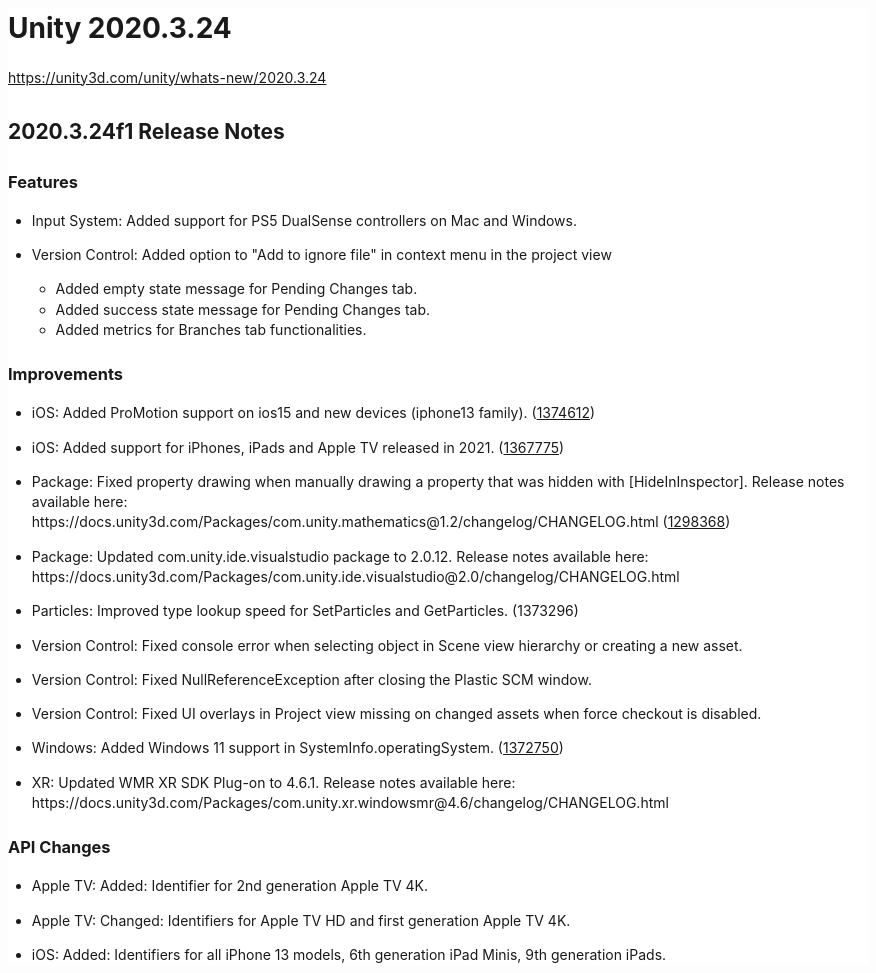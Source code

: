 # Unity 2020.3.24
https://unity3d.com/unity/whats-new/2020.3.24

## 2020.3.24f1 Release Notes


### Features
<ul>
<li><p>Input System: Added support for PS5 DualSense controllers on Mac and Windows.</p></li>
<li><p>Version Control: Added option to "Add to ignore file" in context menu in the project view<br></p> 
<ul>
<li>Added empty state message for Pending Changes tab.<br></li>
<li>Added success state message for Pending Changes tab.<br></li>
<li>Added metrics for Branches tab functionalities.</li>
</ul></li>
</ul>

### Improvements
<ul>
<li><p>iOS: Added ProMotion support on ios15 and new devices (iphone13 family). (<a href="https://issuetracker.unity3d.com/issues/enable-promotion-support-does-not-allow-iphone-13-pro-slash-pro-max-to-run-at-higher-refresh-rates">1374612</a>)</p></li>
<li><p>iOS: Added support for iPhones, iPads and Apple TV released in 2021. (<a href="https://issuetracker.unity3d.com/issues/iphone-13-information-is-not-included-in-the-devicesettings-dot-mm-file">1367775</a>)</p></li>
<li><p>Package: Fixed property drawing when manually drawing a property that was hidden with [HideInInspector]. Release notes available here:<br> https://docs.unity3d.com/Packages/com.unity.mathematics@1.2/changelog/CHANGELOG.html
(<a href="https://issuetracker.unity3d.com/issues/int3-float3-and-quaternions-fields-from-the-mathematics-package-dont-work-properly-when-using-debuggerhidden-attribute">1298368</a>)</p></li>
<li><p>Package: Updated com.unity.ide.visualstudio package to 2.0.12. Release notes available here:<br> https://docs.unity3d.com/Packages/com.unity.ide.visualstudio@2.0/changelog/CHANGELOG.html</p></li>
<li><p>Particles: Improved type lookup speed for SetParticles and GetParticles. (1373296)</p></li>
<li><p>Version Control: Fixed console error when selecting object in Scene view hierarchy or creating a new asset.</p></li>
<li><p>Version Control: Fixed NullReferenceException after closing the Plastic SCM window.</p></li>
<li><p>Version Control: Fixed UI overlays in Project view missing on changed assets when force checkout is disabled.</p></li>
<li><p>Windows: Added Windows 11 support in SystemInfo.operatingSystem. (<a href="https://issuetracker.unity3d.com/issues/reported-cases-are-marked-as-windows-10-when-reported-with-windows-11">1372750</a>)</p></li>
<li><p>XR: Updated WMR XR SDK Plug-on to 4.6.1. Release notes available here:<br> https://docs.unity3d.com/Packages/com.unity.xr.windowsmr@4.6/changelog/CHANGELOG.html</p></li>
</ul>

### API Changes
<ul>
<li><p>Apple TV: Added: Identifier for 2nd generation Apple TV 4K.</p></li>
<li><p>Apple TV: Changed: Identifiers for Apple TV HD and first generation Apple TV 4K.</p></li>
<li><p>iOS: Added: Identifiers for all iPhone 13 models, 6th generation iPad Minis, 9th generation iPads.</p></li>
</ul>
